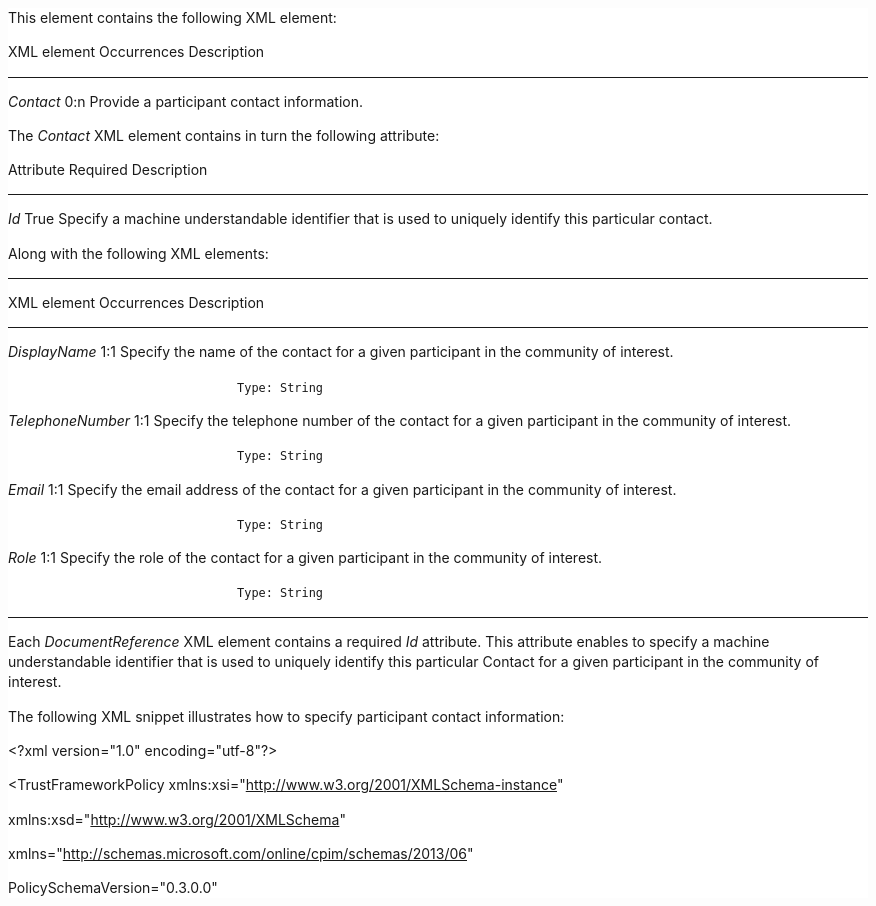 This element contains the following XML element:

  XML element   Occurrences   Description
  ------------- ------------- --------------------------------------------
  *Contact*     0:n           Provide a participant contact information.

The *Contact* XML element contains in turn the following attribute:

  Attribute   Required   Description
  ----------- ---------- --------------------------------------------------------------------------------------------------------
  *Id*        True       Specify a machine understandable identifier that is used to uniquely identify this particular contact.

Along with the following XML elements:

  -------------------------------------------------------------------------------------------------------------------------------------
  XML element         Occurrences   Description
  ------------------- ------------- ---------------------------------------------------------------------------------------------------
  *DisplayName*       1:1           Specify the name of the contact for a given participant in the community of interest.

                                    Type: String

  *TelephoneNumber*   1:1           Specify the telephone number of the contact for a given participant in the community of interest.

                                    Type: String

  *Email*             1:1           Specify the email address of the contact for a given participant in the community of interest.

                                    Type: String

  *Role*              1:1           Specify the role of the contact for a given participant in the community of interest.

                                    Type: String
  -------------------------------------------------------------------------------------------------------------------------------------

Each *DocumentReference* XML element contains a required *Id* attribute.
This attribute enables to specify a machine understandable identifier
that is used to uniquely identify this particular Contact for a given
participant in the community of interest.

The following XML snippet illustrates how to specify participant contact
information:

&lt;?xml version="1.0" encoding="utf-8"?&gt;

&lt;TrustFrameworkPolicy
xmlns:xsi="http://www.w3.org/2001/XMLSchema-instance"

xmlns:xsd="http://www.w3.org/2001/XMLSchema"

xmlns="http://schemas.microsoft.com/online/cpim/schemas/2013/06"

PolicySchemaVersion="0.3.0.0"
